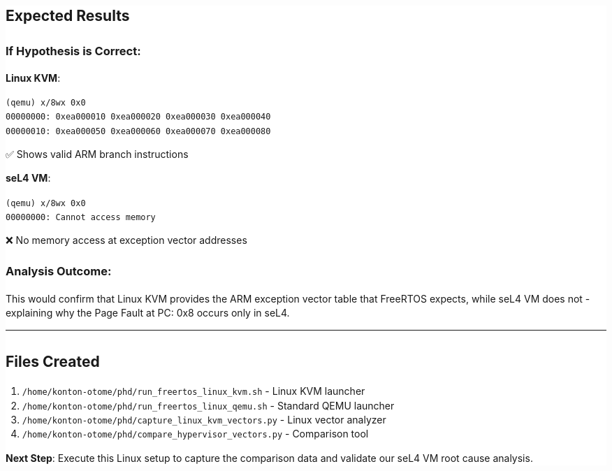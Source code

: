 
## Expected Results

### If Hypothesis is Correct:
**Linux KVM**:
```
(qemu) x/8wx 0x0
00000000: 0xea000010 0xea000020 0xea000030 0xea000040
00000010: 0xea000050 0xea000060 0xea000070 0xea000080
```
✅ Shows valid ARM branch instructions

**seL4 VM**:
```
(qemu) x/8wx 0x0  
00000000: Cannot access memory
```
❌ No memory access at exception vector addresses

### Analysis Outcome:
This would confirm that Linux KVM provides the ARM exception vector table that FreeRTOS expects, while seL4 VM does not - explaining why the Page Fault at PC: 0x8 occurs only in seL4.

---

## Files Created

1. `/home/konton-otome/phd/run_freertos_linux_kvm.sh` - Linux KVM launcher
2. `/home/konton-otome/phd/run_freertos_linux_qemu.sh` - Standard QEMU launcher  
3. `/home/konton-otome/phd/capture_linux_kvm_vectors.py` - Linux vector analyzer
4. `/home/konton-otome/phd/compare_hypervisor_vectors.py` - Comparison tool

**Next Step**: Execute this Linux setup to capture the comparison data and validate our seL4 VM root cause analysis.